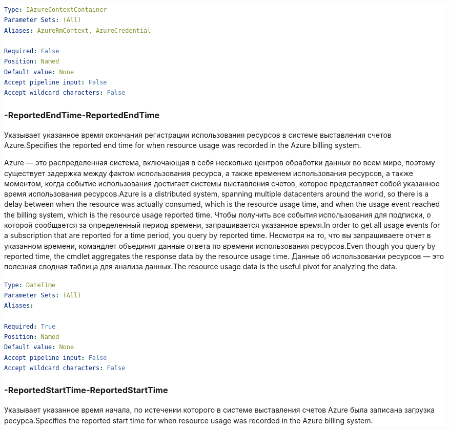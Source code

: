 ```yaml
Type: IAzureContextContainer
Parameter Sets: (All)
Aliases: AzureRmContext, AzureCredential

Required: False
Position: Named
Default value: None
Accept pipeline input: False
Accept wildcard characters: False
```

### <span data-ttu-id="e4309-128">-ReportedEndTime</span><span class="sxs-lookup"><span data-stu-id="e4309-128">-ReportedEndTime</span></span>
<span data-ttu-id="e4309-129">Указывает указанное время окончания регистрации использования ресурсов в системе выставления счетов Azure.</span><span class="sxs-lookup"><span data-stu-id="e4309-129">Specifies the reported end time for when resource usage was recorded in the Azure billing system.</span></span>

<span data-ttu-id="e4309-130">Azure — это распределенная система, включающая в себя несколько центров обработки данных во всем мире, поэтому существует задержка между фактом использования ресурса, а также временем использования ресурсов, а также моментом, когда событие использования достигает системы выставления счетов, которое представляет собой указанное время использования ресурсов.</span><span class="sxs-lookup"><span data-stu-id="e4309-130">Azure is a distributed system, spanning multiple datacenters around the world, so there is a delay between when the resource was actually consumed, which is the resource usage time, and when the usage event reached the billing system, which is the resource usage reported time.</span></span>
<span data-ttu-id="e4309-131">Чтобы получить все события использования для подписки, о которой сообщается за определенный период времени, запрашивается указанное время.</span><span class="sxs-lookup"><span data-stu-id="e4309-131">In order to get all usage events for a subscription that are reported for a time period, you query by reported time.</span></span>
<span data-ttu-id="e4309-132">Несмотря на то, что вы запрашиваете отчет в указанном времени, командлет объединит данные ответа по времени использования ресурсов.</span><span class="sxs-lookup"><span data-stu-id="e4309-132">Even though you query by reported time, the cmdlet aggregates the response data by the resource usage time.</span></span>
<span data-ttu-id="e4309-133">Данные об использовании ресурсов — это полезная сводная таблица для анализа данных.</span><span class="sxs-lookup"><span data-stu-id="e4309-133">The resource usage data is the useful pivot for analyzing the data.</span></span>

```yaml
Type: DateTime
Parameter Sets: (All)
Aliases: 

Required: True
Position: Named
Default value: None
Accept pipeline input: False
Accept wildcard characters: False
```

### <span data-ttu-id="e4309-134">-ReportedStartTime</span><span class="sxs-lookup"><span data-stu-id="e4309-134">-ReportedStartTime</span></span>
<span data-ttu-id="e4309-135">Указывает указанное время начала, по истечении которого в системе выставления счетов Azure была записана загрузка ресурса.</span><span class="sxs-lookup"><span data-stu-id="e4309-135">Specifies the reported start time for when resource usage was recorded in the Azure billing system.</span></span>

